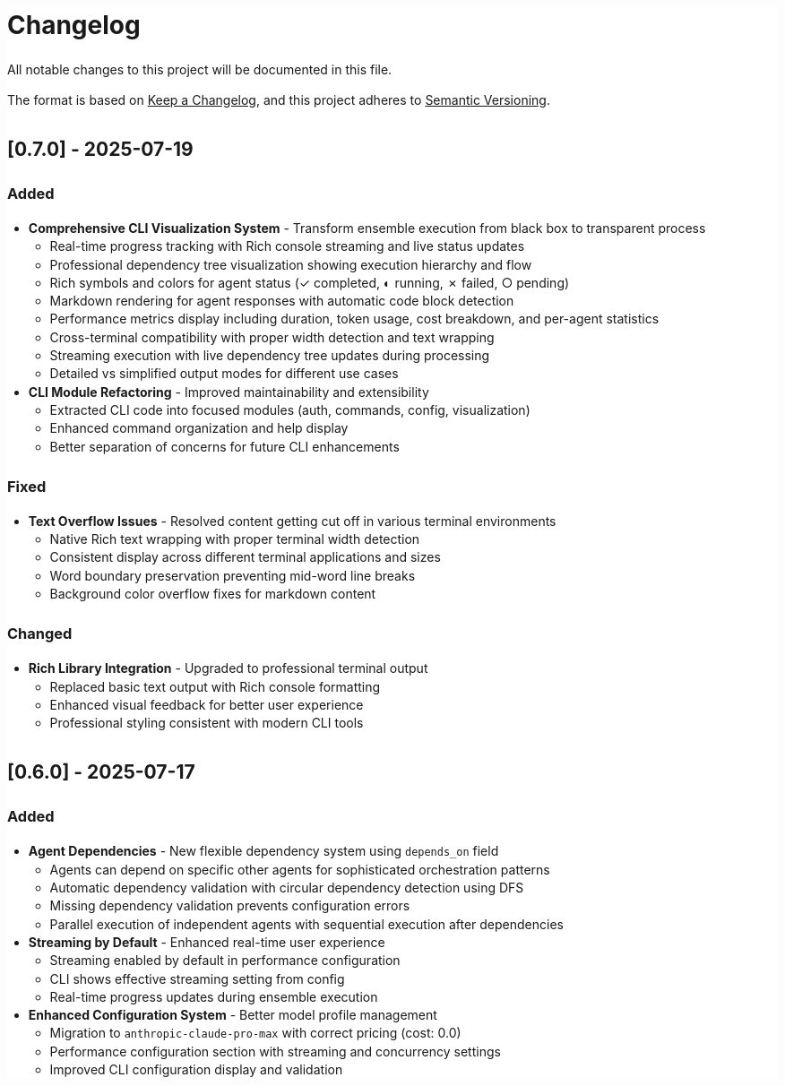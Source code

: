 # Changelog

All notable changes to this project will be documented in this file.

The format is based on [Keep a Changelog](https://keepachangelog.com/en/1.0.0/),
and this project adheres to [Semantic Versioning](https://semver.org/spec/v2.0.0.html).

## [0.7.0] - 2025-07-19

### Added
- **Comprehensive CLI Visualization System** - Transform ensemble execution from black box to transparent process
  - Real-time progress tracking with Rich console streaming and live status updates
  - Professional dependency tree visualization showing execution hierarchy and flow
  - Rich symbols and colors for agent status (✓ completed, ◐ running, ✗ failed, ○ pending)
  - Markdown rendering for agent responses with automatic code block detection
  - Performance metrics display including duration, token usage, cost breakdown, and per-agent statistics
  - Cross-terminal compatibility with proper width detection and text wrapping
  - Streaming execution with live dependency tree updates during processing
  - Detailed vs simplified output modes for different use cases
- **CLI Module Refactoring** - Improved maintainability and extensibility
  - Extracted CLI code into focused modules (auth, commands, config, visualization)
  - Enhanced command organization and help display
  - Better separation of concerns for future CLI enhancements

### Fixed
- **Text Overflow Issues** - Resolved content getting cut off in various terminal environments
  - Native Rich text wrapping with proper terminal width detection
  - Consistent display across different terminal applications and sizes
  - Word boundary preservation preventing mid-word line breaks
  - Background color overflow fixes for markdown content

### Changed
- **Rich Library Integration** - Upgraded to professional terminal output
  - Replaced basic text output with Rich console formatting
  - Enhanced visual feedback for better user experience
  - Professional styling consistent with modern CLI tools

## [0.6.0] - 2025-07-17

### Added
- **Agent Dependencies** - New flexible dependency system using `depends_on` field
  - Agents can depend on specific other agents for sophisticated orchestration patterns
  - Automatic dependency validation with circular dependency detection using DFS
  - Missing dependency validation prevents configuration errors
  - Parallel execution of independent agents with sequential execution after dependencies
- **Streaming by Default** - Enhanced real-time user experience
  - Streaming enabled by default in performance configuration
  - CLI shows effective streaming setting from config
  - Real-time progress updates during ensemble execution
- **Enhanced Configuration System** - Better model profile management
  - Migration to `anthropic-claude-pro-max` with correct pricing (cost: 0.0)
  - Performance configuration section with streaming and concurrency settings
  - Improved CLI configuration display and validation
